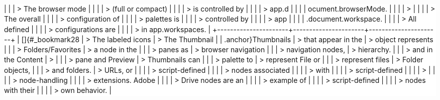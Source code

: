 |                      |                      | > The browser mode   |
|                      |                      | > (full or compact)  |
|                      |                      | > is controlled by   |
|                      |                      | > app.d              |
|                      |                      | ocument.browserMode. |
|                      |                      | >                    |
|                      |                      | > The overall        |
|                      |                      | > configuration of   |
|                      |                      | > palettes is        |
|                      |                      | > controlled by      |
|                      |                      | > app                |
|                      |                      | .document.workspace. |
|                      |                      | > All defined        |
|                      |                      | > configurations are |
|                      |                      | > in app.workspaces. |
+----------------------+----------------------+----------------------+
| []{#_bookmark28      | > The labeled icons  | > The Thumbnail      |
| .anchor}Thumbnails   | > that appear in the | > object represents  |
|                      | > Folders/Favorites  | > a node in the      |
|                      | > panes as           | > browser navigation |
|                      | > navigation nodes,  | > hierarchy.         |
|                      | > and in the Content | >                    |
|                      | > pane and Preview   | > Thumbnails can     |
|                      | > palette to         | > represent File or  |
|                      | > represent files    | > Folder objects,    |
|                      | > and folders.       | > URLs, or           |
|                      |                      | > script-defined     |
|                      |                      | > nodes associated   |
|                      |                      | > with               |
|                      |                      | > script-defined     |
|                      |                      | >                    |
|                      |                      | > node-handling      |
|                      |                      | > extensions. Adobe  |
|                      |                      | > Drive nodes are an |
|                      |                      | > example of         |
|                      |                      | > script-defined     |
|                      |                      | > nodes with their   |
|                      |                      | > own behavior.      |
